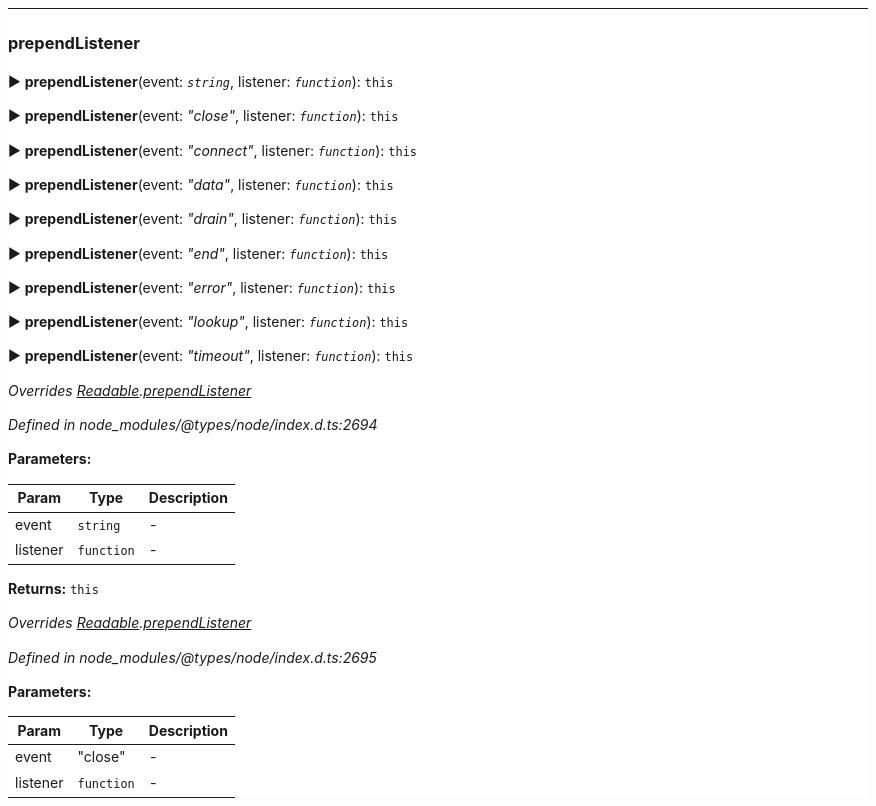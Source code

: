 ___

<a id="prependlistener"></a>

###  prependListener

► **prependListener**(event: *`string`*, listener: *`function`*): `this`

► **prependListener**(event: *"close"*, listener: *`function`*): `this`

► **prependListener**(event: *"connect"*, listener: *`function`*): `this`

► **prependListener**(event: *"data"*, listener: *`function`*): `this`

► **prependListener**(event: *"drain"*, listener: *`function`*): `this`

► **prependListener**(event: *"end"*, listener: *`function`*): `this`

► **prependListener**(event: *"error"*, listener: *`function`*): `this`

► **prependListener**(event: *"lookup"*, listener: *`function`*): `this`

► **prependListener**(event: *"timeout"*, listener: *`function`*): `this`



*Overrides [Readable](_node_modules__types_node_index_d_._stream_.internal.readable.md).[prependListener](_node_modules__types_node_index_d_._stream_.internal.readable.md#prependlistener)*

*Defined in node_modules/@types/node/index.d.ts:2694*



**Parameters:**

| Param | Type | Description |
| ------ | ------ | ------ |
| event | `string`   |  - |
| listener | `function`   |  - |





**Returns:** `this`



*Overrides [Readable](_node_modules__types_node_index_d_._stream_.internal.readable.md).[prependListener](_node_modules__types_node_index_d_._stream_.internal.readable.md#prependlistener)*

*Defined in node_modules/@types/node/index.d.ts:2695*



**Parameters:**

| Param | Type | Description |
| ------ | ------ | ------ |
| event | "close"   |  - |
| listener | `function`   |  - |
